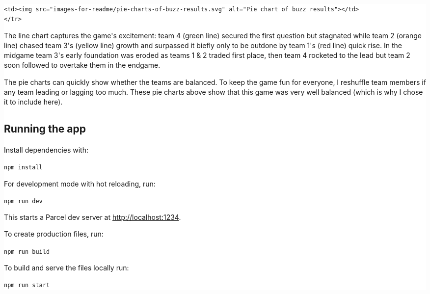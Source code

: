     <td><img src="images-for-readme/pie-charts-of-buzz-results.svg" alt="Pie chart of buzz results"></td>
    </tr>
</table>

The line chart captures the game's excitement: team 4 (green line) secured the first question but stagnated while team 2 (orange line) chased team 3's (yellow line) growth and surpassed it biefly only to be outdone by team 1's (red line) quick rise. In the midgame team 3's early foundation was eroded as teams 1 & 2 traded first place, then team 4 rocketed to the lead but team 2 soon followed to overtake them in the endgame.

The pie charts can quickly show whether the teams are balanced. To keep the game fun for everyone, I reshuffle team members if any team leading or lagging too much. These pie charts above show that this game was very well balanced (which is why I chose it to include here).

## Running the app

Install dependencies with:

```bash
npm install
```

For development mode with hot reloading, run:

```bash
npm run dev
```

This starts a Parcel dev server at <http://localhost:1234>.

To create production files, run:

```bash
npm run build
```

To build and serve the files locally run:

```bash
npm run start
```
